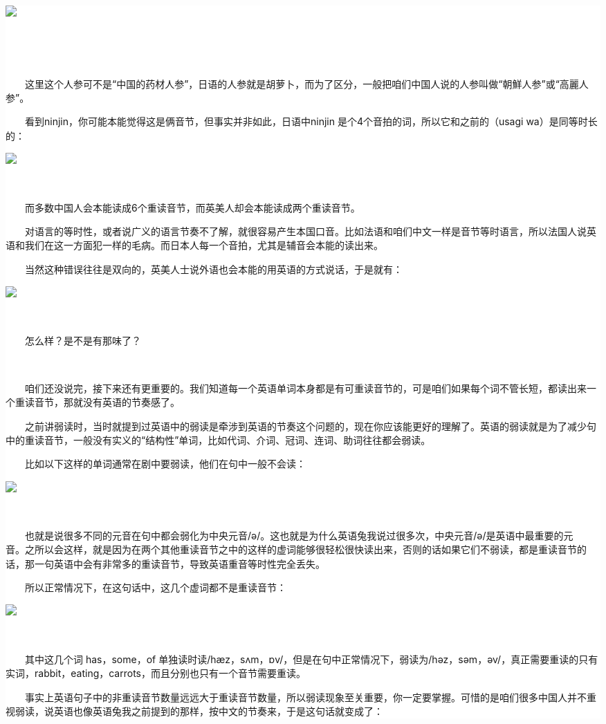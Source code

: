 ​![](https://image.peterjxl.com/blog/image-20231230183054-84e4peq.png)​

<audio controls="controls" src="https://image.peterjxl.com/English/60.spell/%E7%AC%AC8%E9%9B%869%20%E6%97%A5%E8%AF%AD-20231230183117-nfnvnqk.mp3"></audio>

　　‍

　　‍

　　这里这个人参可不是“中国的药材人参”，‍‍日语的人参就是胡萝卜，而为了区分，一般把咱们中国人说的人参叫做“朝鮮人参”或“高麗人参”。

　　看到ninjin，你可能本能觉得这是俩音节，‍‍但事实并非如此，日语中ninjin 是个4个音拍的词，‍‍所以它和之前的（usagi wa）是同等时长的：

​![](https://image.peterjxl.com/blog/image-20231230203524-b6iq8n8.png)​

　　‍

　　而多数中国人会本能读成‍‍6个重读音节，‍‍而英美人却会本能读成两个重读音节。

　　对语言的等时性，‍‍或者说广义的语言节奏不了解，就很容易产生本国口音。‍‍比如法语和咱们中文一样是音节等时语言，‍‍所以法国人说英语和我们在这一方面犯一样的毛病。而日本人每一个音拍，尤其是辅音会本能的读出来。

　　当然这种错误往往是双向的，‍‍英美人士说外语也会本能的用英语的方式说话，于是就有‍‍：

​![](https://image.peterjxl.com/blog/image-20231230203654-azx9g05.png)​

<audio controls="controls" src="https://image.peterjxl.com/English/60.spell/%E7%AC%AC8%E9%9B%8610%20%E7%BE%8E%E5%9B%BD%E4%BA%BA%E7%8A%AF%E9%94%99-20231230203728-vxq9lo5.mp3" ></audio>

　　‍

　　怎么样？是不是有那味了？

　　‍

　　咱们还没说完，接下来还有更重要的。我们知道每一个英语单词本身都是有可重读音节的，‍‍可是咱们如果每个词不管长短，都读出来一个重读音节，那就没有英语的节奏感了。‍‍

　　之前讲弱读时，当时就提到过‍‍英语中的弱读是牵涉到英语的节奏这个问题的，现在你应该能更好的理解了。英语的弱读就是为了减少句中的重读音节，‍‍一般没有实义的“结构性”单词，‍‍比如代词、介词、冠词、连词、助词往往都会弱读。

　　比如以下这样的单词通常在剧中要弱读，‍‍他们在句中一般不会读：

​![](https://image.peterjxl.com/blog/image-20231230203914-ahmar1t.png)​

<audio controls="controls" src="https://image.peterjxl.com/English/60.spell/%E7%AC%AC8%E9%9B%8611%20%E5%BC%B1%E8%AF%BB-20231230203927-lqge15b.mp3"></audio>

　　‍

　　也就是说很多不同的元音在句中都会弱化为中央元音/ə/。‍‍这也就是为什么英语兔我说过很多次，中央元音/ə/是英语中最重要的元音。‍‍之所以会这样，‍‍就是因为在两个其他重读音节之中的这样的虚词能够很轻松很快读出来，‍‍否则的话如果它们不弱读，‍‍都是重读音节的话，那一句英语中会有非常多的重读音节，导致英语‍‍重音等时性完全丢失。‍‍

　　所以正常情况下，在这句话中，‍‍这几个虚词都不是重读音节：

​![](https://image.peterjxl.com/blog/image-20231230204019-33a4k29.png)​

　　‍

　　其中这几个词 has，some，of 单独读时读/hæz，sʌm，ɒv/，‍‍但是在句中正常情况下，弱读为/həz，səm，əv/，真正需要重读的只有实词，‍‍rabbit，eating，carrots，而且分别也只有一个音节需要重读。‍‍

　　事实上英语句子中的非重读音节数量远远大于重读音节数量，‍‍所以弱读现象至关重要，你一定要掌握。‍‍可惜的是咱们很多中国人并不重视弱读，说英语也像英语兔我之前提到的那样，按中文的节奏来，‍‍于是这句话就变成了：
